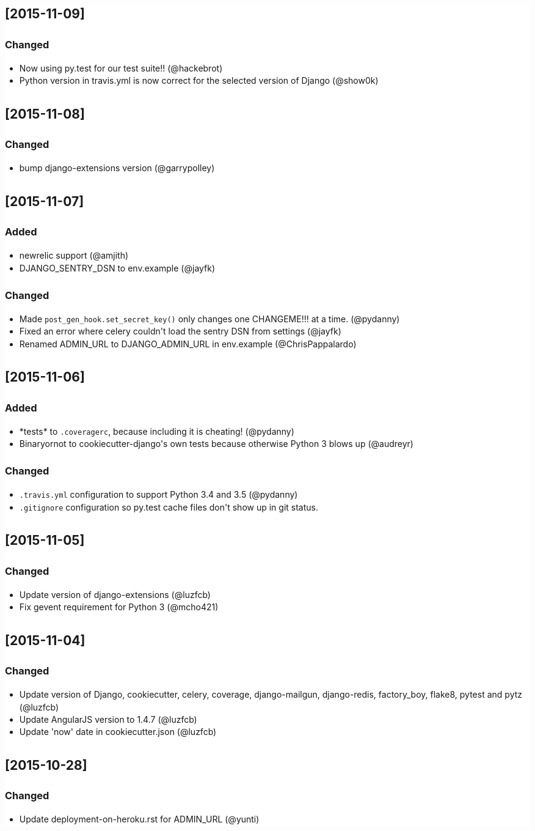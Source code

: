 ## [2015-11-09]
### Changed
- Now using py.test for our test suite!! (@hackebrot)
- Python version in travis.yml is now correct for the selected version of Django (@show0k)

## [2015-11-08]
### Changed
- bump django-extensions version (@garrypolley)

## [2015-11-07]
### Added
- newrelic support (@amjith)
- DJANGO_SENTRY_DSN to env.example (@jayfk)

### Changed
- Made `post_gen_hook.set_secret_key()` only changes one CHANGEME!!! at a time. (@pydanny)
- Fixed an error where celery couldn't load the sentry DSN from settings (@jayfk)
- Renamed ADMIN_URL to DJANGO_ADMIN_URL in env.example (@ChrisPappalardo)

## [2015-11-06]
### Added
- \*tests\* to `.coveragerc`, because including it is cheating! (@pydanny)
- Binaryornot to cookiecutter-django's own tests because otherwise Python 3 blows up (@audreyr)

### Changed
- `.travis.yml` configuration to support Python 3.4 and 3.5 (@pydanny)
- `.gitignore` configuration so py.test cache files don't show up in git status.

## [2015-11-05]
### Changed
- Update version of django-extensions (@luzfcb)
- Fix gevent requirement for Python 3 (@mcho421)

## [2015-11-04]
### Changed
- Update version of Django, cookiecutter, celery, coverage, django-mailgun, django-redis, factory_boy, flake8, pytest and pytz (@luzfcb)
- Update AngularJS version to 1.4.7 (@luzfcb)
- Update 'now' date in cookiecutter.json (@luzfcb)

## [2015-10-28]
### Changed
- Update deployment-on-heroku.rst for ADMIN_URL (@yunti)

